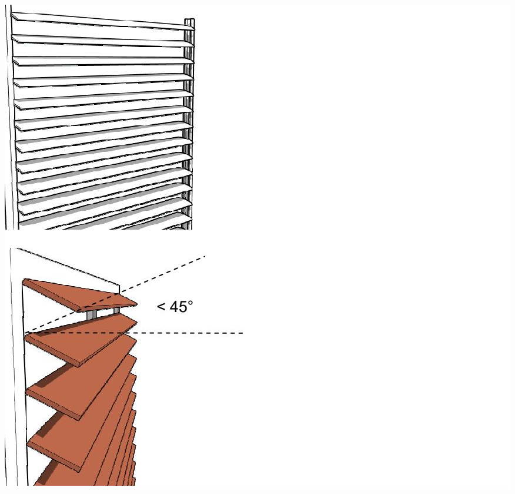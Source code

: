 ![](<images/Fiche d’application RTAA DOM 2016 - Protection contre les rayonnements solaires - Août 2016/_page_18_Figure_10.jpeg>)

![](<images/Fiche d’application RTAA DOM 2016 - Protection contre les rayonnements solaires - Août 2016/_page_18_Figure_11.jpeg>)
